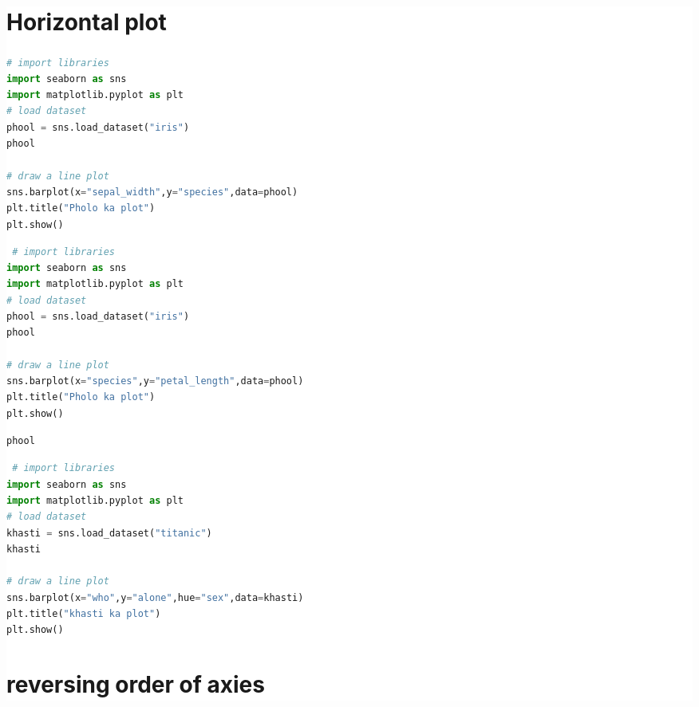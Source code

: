 # Horizontal plot 


```python
# import libraries 
import seaborn as sns
import matplotlib.pyplot as plt
# load dataset
phool = sns.load_dataset("iris")
phool

# draw a line plot
sns.barplot(x="sepal_width",y="species",data=phool)
plt.title("Pholo ka plot")
plt.show()
```


```python
 # import libraries 
import seaborn as sns
import matplotlib.pyplot as plt
# load dataset
phool = sns.load_dataset("iris")
phool

# draw a line plot
sns.barplot(x="species",y="petal_length",data=phool)
plt.title("Pholo ka plot")
plt.show()
```


```python
phool
```


```python
 # import libraries 
import seaborn as sns
import matplotlib.pyplot as plt
# load dataset
khasti = sns.load_dataset("titanic")
khasti

# draw a line plot
sns.barplot(x="who",y="alone",hue="sex",data=khasti)
plt.title("khasti ka plot")
plt.show()
```

# reversing order of axies 

